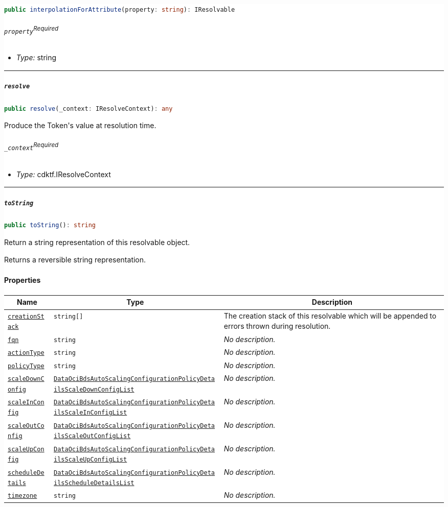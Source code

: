 ```typescript
public interpolationForAttribute(property: string): IResolvable
```

###### `property`<sup>Required</sup> <a name="property" id="rhizo-co-terraform-provider-oci.dataOciBdsAutoScalingConfiguration.DataOciBdsAutoScalingConfigurationPolicyDetailsOutputReference.interpolationForAttribute.parameter.property"></a>

- *Type:* string

---

##### `resolve` <a name="resolve" id="rhizo-co-terraform-provider-oci.dataOciBdsAutoScalingConfiguration.DataOciBdsAutoScalingConfigurationPolicyDetailsOutputReference.resolve"></a>

```typescript
public resolve(_context: IResolveContext): any
```

Produce the Token's value at resolution time.

###### `_context`<sup>Required</sup> <a name="_context" id="rhizo-co-terraform-provider-oci.dataOciBdsAutoScalingConfiguration.DataOciBdsAutoScalingConfigurationPolicyDetailsOutputReference.resolve.parameter._context"></a>

- *Type:* cdktf.IResolveContext

---

##### `toString` <a name="toString" id="rhizo-co-terraform-provider-oci.dataOciBdsAutoScalingConfiguration.DataOciBdsAutoScalingConfigurationPolicyDetailsOutputReference.toString"></a>

```typescript
public toString(): string
```

Return a string representation of this resolvable object.

Returns a reversible string representation.


#### Properties <a name="Properties" id="Properties"></a>

| **Name** | **Type** | **Description** |
| --- | --- | --- |
| <code><a href="#rhizo-co-terraform-provider-oci.dataOciBdsAutoScalingConfiguration.DataOciBdsAutoScalingConfigurationPolicyDetailsOutputReference.property.creationStack">creationStack</a></code> | <code>string[]</code> | The creation stack of this resolvable which will be appended to errors thrown during resolution. |
| <code><a href="#rhizo-co-terraform-provider-oci.dataOciBdsAutoScalingConfiguration.DataOciBdsAutoScalingConfigurationPolicyDetailsOutputReference.property.fqn">fqn</a></code> | <code>string</code> | *No description.* |
| <code><a href="#rhizo-co-terraform-provider-oci.dataOciBdsAutoScalingConfiguration.DataOciBdsAutoScalingConfigurationPolicyDetailsOutputReference.property.actionType">actionType</a></code> | <code>string</code> | *No description.* |
| <code><a href="#rhizo-co-terraform-provider-oci.dataOciBdsAutoScalingConfiguration.DataOciBdsAutoScalingConfigurationPolicyDetailsOutputReference.property.policyType">policyType</a></code> | <code>string</code> | *No description.* |
| <code><a href="#rhizo-co-terraform-provider-oci.dataOciBdsAutoScalingConfiguration.DataOciBdsAutoScalingConfigurationPolicyDetailsOutputReference.property.scaleDownConfig">scaleDownConfig</a></code> | <code><a href="#rhizo-co-terraform-provider-oci.dataOciBdsAutoScalingConfiguration.DataOciBdsAutoScalingConfigurationPolicyDetailsScaleDownConfigList">DataOciBdsAutoScalingConfigurationPolicyDetailsScaleDownConfigList</a></code> | *No description.* |
| <code><a href="#rhizo-co-terraform-provider-oci.dataOciBdsAutoScalingConfiguration.DataOciBdsAutoScalingConfigurationPolicyDetailsOutputReference.property.scaleInConfig">scaleInConfig</a></code> | <code><a href="#rhizo-co-terraform-provider-oci.dataOciBdsAutoScalingConfiguration.DataOciBdsAutoScalingConfigurationPolicyDetailsScaleInConfigList">DataOciBdsAutoScalingConfigurationPolicyDetailsScaleInConfigList</a></code> | *No description.* |
| <code><a href="#rhizo-co-terraform-provider-oci.dataOciBdsAutoScalingConfiguration.DataOciBdsAutoScalingConfigurationPolicyDetailsOutputReference.property.scaleOutConfig">scaleOutConfig</a></code> | <code><a href="#rhizo-co-terraform-provider-oci.dataOciBdsAutoScalingConfiguration.DataOciBdsAutoScalingConfigurationPolicyDetailsScaleOutConfigList">DataOciBdsAutoScalingConfigurationPolicyDetailsScaleOutConfigList</a></code> | *No description.* |
| <code><a href="#rhizo-co-terraform-provider-oci.dataOciBdsAutoScalingConfiguration.DataOciBdsAutoScalingConfigurationPolicyDetailsOutputReference.property.scaleUpConfig">scaleUpConfig</a></code> | <code><a href="#rhizo-co-terraform-provider-oci.dataOciBdsAutoScalingConfiguration.DataOciBdsAutoScalingConfigurationPolicyDetailsScaleUpConfigList">DataOciBdsAutoScalingConfigurationPolicyDetailsScaleUpConfigList</a></code> | *No description.* |
| <code><a href="#rhizo-co-terraform-provider-oci.dataOciBdsAutoScalingConfiguration.DataOciBdsAutoScalingConfigurationPolicyDetailsOutputReference.property.scheduleDetails">scheduleDetails</a></code> | <code><a href="#rhizo-co-terraform-provider-oci.dataOciBdsAutoScalingConfiguration.DataOciBdsAutoScalingConfigurationPolicyDetailsScheduleDetailsList">DataOciBdsAutoScalingConfigurationPolicyDetailsScheduleDetailsList</a></code> | *No description.* |
| <code><a href="#rhizo-co-terraform-provider-oci.dataOciBdsAutoScalingConfiguration.DataOciBdsAutoScalingConfigurationPolicyDetailsOutputReference.property.timezone">timezone</a></code> | <code>string</code> | *No description.* |